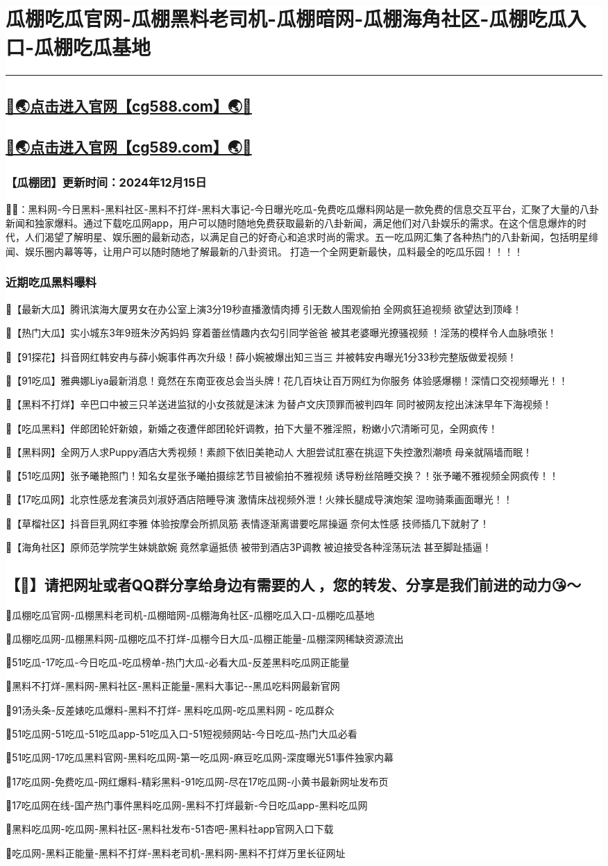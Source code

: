 # 瓜棚吃瓜官网-瓜棚黑料老司机-瓜棚暗网-瓜棚海角社区-瓜棚吃瓜入口-瓜棚吃瓜基地
----
[🔞🌏点击进入官网【cg588.com】🌏🔞](https://Avtangtoutiao.github.io/91tangtoutiao/)
----
[🔞🌏点击进入官网【cg589.com】🌏🔞](https://Avtangtoutiao.github.io/91tangtoutiao/)
----
<h3>【瓜棚团】更新时间：2024年12月15日</h3>

🔞📢：黑料网-今日黑料-黑料社区-黑料不打烊-黑料大事记-今日曝光吃瓜-免费吃瓜爆料网站是一款免费的信息交互平台，汇聚了大量的八卦新闻和独家爆料。通过下载吃瓜网app，用户可以随时随地免费获取最新的八卦新闻，满足他们对八卦娱乐的需求。在这个信息爆炸的时代，人们渴望了解明星、娱乐圈的最新动态，以满足自己的好奇心和追求时尚的需求。五一吃瓜网汇集了各种热门的八卦新闻，包括明星绯闻、娱乐圈内幕等等，让用户可以随时随地了解最新的八卦资讯。 打造一个全网更新最快，瓜料最全的吃瓜乐园！！！！

<h3>近期吃瓜黑料曝料</h3>

📢【最新大瓜】腾讯滨海大厦男女在办公室上演3分19秒直播激情肉搏 引无数人围观偷拍 全网疯狂追视频 欲望达到顶峰！

📢【热门大瓜】实小城东3年9班朱汐芮妈妈 穿着蕾丝情趣内衣勾引同学爸爸 被其老婆曝光撩骚视频 ！淫荡的模样令人血脉喷张！

📢【91探花】抖音网红韩安冉与薛小婉事件再次升级！薛小婉被爆出知三当三 并被韩安冉曝光1分33秒完整版做爱视频！

📢【91吃瓜】雅典娜Liya最新消息！竟然在东南亚夜总会当头牌！花几百块让百万网红为你服务 体验感爆棚！深情口交视频曝光！！

📢【黑料不打烊】辛巴口中被三只羊送进监狱的小女孩就是沫沫 为替卢文庆顶罪而被判四年 同时被网友挖出沫沫早年下海视频！

📢【吃瓜黑料】伴郎团轮奸新娘，新婚之夜遭伴郎团轮奸调教，拍下大量不雅淫照，粉嫩小穴清晰可见，全网疯传！

📢【黑料网】全网万人求Puppy酒店大秀视频！素颜下依旧美艳动人 大胆尝试肛塞在挑逗下失控激烈潮喷 母亲就隔墙而眠！

📢【51吃瓜网】张予曦艳照门！知名女星张予曦拍摄综艺节目被偷拍不雅视频 诱导粉丝陪睡交换？！张予曦不雅视频全网疯传！！

📢【17吃瓜网】北京性感龙套演员刘淑妤酒店陪睡导演 激情床战视频外泄！火辣长腿成导演炮架 湿吻骑乘画面曝光！！

📢【草榴社区】抖音巨乳网红李雅 体验按摩会所抓凤筋 表情逐渐离谱要吃屌操逼 奈何太性感 技师插几下就射了！

📢【海角社区】原师范学院学生妹姚歆婉 竟然拿逼抵债 被带到酒店3P调教 被迫接受各种淫荡玩法 甚至脚趾插逼！

【🔞】请把网址或者QQ群分享给身边有需要的人 ，您的转发、分享是我们前进的动力😘～
----
📢瓜棚吃瓜官网-瓜棚黑料老司机-瓜棚暗网-瓜棚海角社区-瓜棚吃瓜入口-瓜棚吃瓜基地

📢瓜棚吃瓜网-瓜棚黑料网-瓜棚吃瓜不打烊-瓜棚今日大瓜-瓜棚正能量-瓜棚深网稀缺资源流出

📢51吃瓜-17吃瓜-今日吃瓜-吃瓜榜单-热门大瓜-必看大瓜-反差黑料吃瓜网正能量

📢黑料不打烊-黑料网-黑料社区-黑料正能量-黑料大事记--黑瓜吃料网最新官网

📢91汤头条-反差婊吃瓜爆料-黑料不打烊- 黑料吃瓜网-吃瓜黑料网 - 吃瓜群众

📢51吃瓜网-51吃瓜-51吃瓜app-51吃瓜入口-51短视频网站-今日吃瓜-热门大瓜必看

📢51吃瓜网-17吃瓜黑料官网-黑料吃瓜网-第一吃瓜网-麻豆吃瓜网-深度曝光51事件独家内幕

📢17吃瓜网-免费吃瓜-网红爆料-精彩黑料-91吃瓜网-尽在17吃瓜网-小黄书最新网址发布页

📢17吃瓜网在线-国产热门事件黑料吃瓜网-黑料不打烊最新-今日吃瓜app-黑料吃瓜网

📢黑料吃瓜网-吃瓜网-黑料社区-黑料社发布-51杏吧-黑料社app官网入口下载

📢吃瓜网-黑料正能量-黑料不打烊-黑料老司机-黑料网-黑料不打烊万里长征网址
